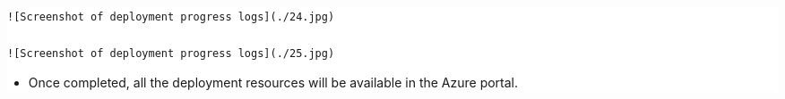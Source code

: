     ![Screenshot of deployment progress logs](./24.jpg)

    ![Screenshot of deployment progress logs](./25.jpg)

* Once completed, all the deployment resources will be available in the Azure portal.
